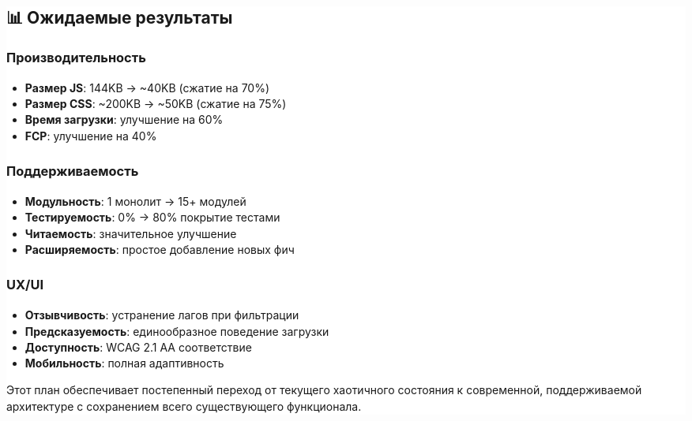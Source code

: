 ## 📊 Ожидаемые результаты

### Производительность
- **Размер JS**: 144KB → ~40KB (сжатие на 70%)
- **Размер CSS**: ~200KB → ~50KB (сжатие на 75%)
- **Время загрузки**: улучшение на 60%
- **FCP**: улучшение на 40%

### Поддерживаемость
- **Модульность**: 1 монолит → 15+ модулей
- **Тестируемость**: 0% → 80% покрытие тестами
- **Читаемость**: значительное улучшение
- **Расширяемость**: простое добавление новых фич

### UX/UI
- **Отзывчивость**: устранение лагов при фильтрации
- **Предсказуемость**: единообразное поведение загрузки
- **Доступность**: WCAG 2.1 AA соответствие
- **Мобильность**: полная адаптивность

Этот план обеспечивает постепенный переход от текущего хаотичного состояния к современной, поддерживаемой архитектуре с сохранением всего существующего функционала.
